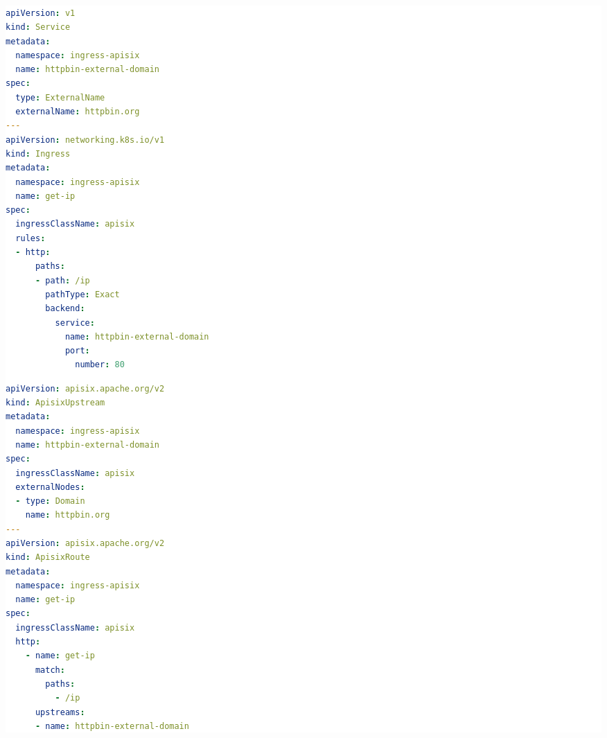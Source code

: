 ```yaml
```

</TabItem>

<TabItem value="ingress">

```yaml
apiVersion: v1
kind: Service
metadata:
  namespace: ingress-apisix
  name: httpbin-external-domain
spec:
  type: ExternalName
  externalName: httpbin.org
---
apiVersion: networking.k8s.io/v1
kind: Ingress
metadata:
  namespace: ingress-apisix
  name: get-ip
spec:
  ingressClassName: apisix
  rules:
  - http:
      paths:
      - path: /ip
        pathType: Exact
        backend:
          service:
            name: httpbin-external-domain
            port:
              number: 80
```

</TabItem>

<TabItem value="apisix-crd">

```yaml
apiVersion: apisix.apache.org/v2
kind: ApisixUpstream
metadata:
  namespace: ingress-apisix
  name: httpbin-external-domain
spec:
  ingressClassName: apisix
  externalNodes:
  - type: Domain
    name: httpbin.org
---
apiVersion: apisix.apache.org/v2
kind: ApisixRoute
metadata:
  namespace: ingress-apisix
  name: get-ip
spec:
  ingressClassName: apisix
  http:
    - name: get-ip
      match:
        paths:
          - /ip
      upstreams:
      - name: httpbin-external-domain
```
